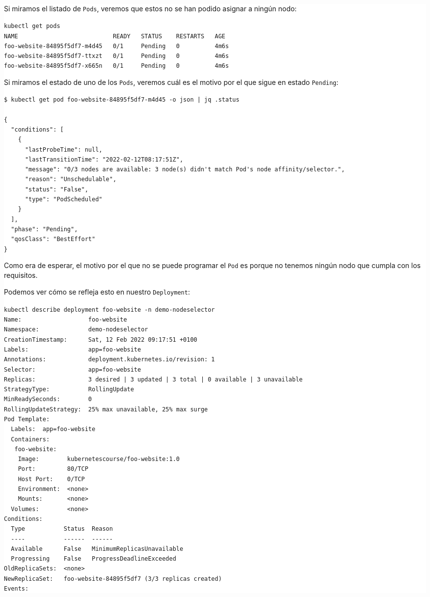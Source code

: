 Si miramos el listado de `Pods`, veremos que estos no se han podido asignar a ningún nodo:

```shell
kubectl get pods
NAME                           READY   STATUS    RESTARTS   AGE
foo-website-84895f5df7-m4d45   0/1     Pending   0          4m6s
foo-website-84895f5df7-ttxzt   0/1     Pending   0          4m6s
foo-website-84895f5df7-x665n   0/1     Pending   0          4m6s
```

Si miramos el estado de uno de los `Pods`, veremos cuál es el motivo por el que sigue
en estado `Pending`:

```shell
$ kubectl get pod foo-website-84895f5df7-m4d45 -o json | jq .status

{
  "conditions": [
    {
      "lastProbeTime": null,
      "lastTransitionTime": "2022-02-12T08:17:51Z",
      "message": "0/3 nodes are available: 3 node(s) didn't match Pod's node affinity/selector.",
      "reason": "Unschedulable",
      "status": "False",
      "type": "PodScheduled"
    }
  ],
  "phase": "Pending",
  "qosClass": "BestEffort"
}
```

Como era de esperar, el motivo por el que no se puede programar el `Pod` es porque no tenemos
ningún nodo que cumpla con los requisitos.

Podemos ver cómo se refleja esto en nuestro `Deployment`:

```shell
kubectl describe deployment foo-website -n demo-nodeselector
Name:                   foo-website
Namespace:              demo-nodeselector
CreationTimestamp:      Sat, 12 Feb 2022 09:17:51 +0100
Labels:                 app=foo-website
Annotations:            deployment.kubernetes.io/revision: 1
Selector:               app=foo-website
Replicas:               3 desired | 3 updated | 3 total | 0 available | 3 unavailable
StrategyType:           RollingUpdate
MinReadySeconds:        0
RollingUpdateStrategy:  25% max unavailable, 25% max surge
Pod Template:
  Labels:  app=foo-website
  Containers:
   foo-website:
    Image:        kubernetescourse/foo-website:1.0
    Port:         80/TCP
    Host Port:    0/TCP
    Environment:  <none>
    Mounts:       <none>
  Volumes:        <none>
Conditions:
  Type           Status  Reason
  ----           ------  ------
  Available      False   MinimumReplicasUnavailable
  Progressing    False   ProgressDeadlineExceeded
OldReplicaSets:  <none>
NewReplicaSet:   foo-website-84895f5df7 (3/3 replicas created)
Events:
```